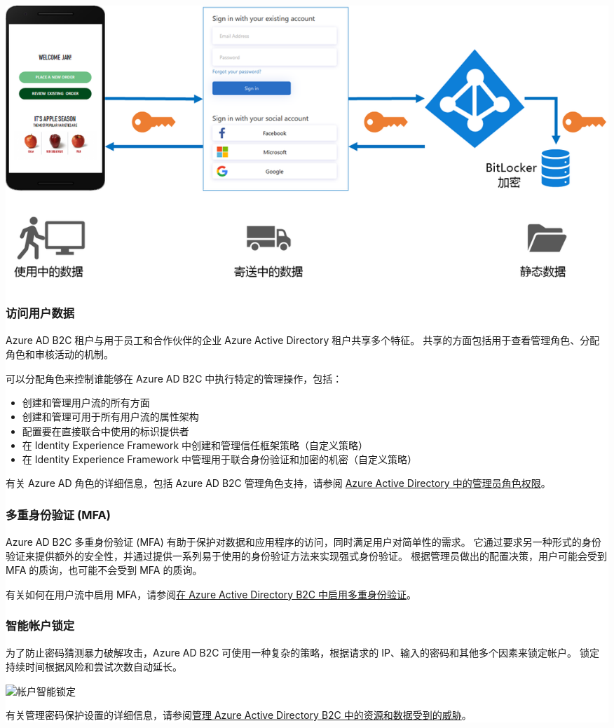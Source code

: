 ![保护传输中数据和静态数据的示意图](media/technical-overview/user-data.png)

### <a name="access-to-user-data"></a>访问用户数据

Azure AD B2C 租户与用于员工和合作伙伴的企业 Azure Active Directory 租户共享多个特征。 共享的方面包括用于查看管理角色、分配角色和审核活动的机制。

可以分配角色来控制谁能够在 Azure AD B2C 中执行特定的管理操作，包括：

* 创建和管理用户流的所有方面
* 创建和管理可用于所有用户流的属性架构
* 配置要在直接联合中使用的标识提供者
* 在 Identity Experience Framework 中创建和管理信任框架策略（自定义策略）
* 在 Identity Experience Framework 中管理用于联合身份验证和加密的机密（自定义策略）

有关 Azure AD 角色的详细信息，包括 Azure AD B2C 管理角色支持，请参阅 [Azure Active Directory 中的管理员角色权限](../active-directory/roles/permissions-reference.md)。

### <a name="multi-factor-authentication-mfa"></a>多重身份验证 (MFA)

Azure AD B2C 多重身份验证 (MFA) 有助于保护对数据和应用程序的访问，同时满足用户对简单性的需求。 它通过要求另一种形式的身份验证来提供额外的安全性，并通过提供一系列易于使用的身份验证方法来实现强式身份验证。 根据管理员做出的配置决策，用户可能会受到 MFA 的质询，也可能不会受到 MFA 的质询。

有关如何在用户流中启用 MFA，请参阅[在 Azure Active Directory B2C 中启用多重身份验证](custom-policy-multi-factor-authentication.md)。

### <a name="smart-account-lockout"></a>智能帐户锁定

为了防止密码猜测暴力破解攻击，Azure AD B2C 可使用一种复杂的策略，根据请求的 IP、输入的密码和其他多个因素来锁定帐户。 锁定持续时间根据风险和尝试次数自动延长。

![帐户智能锁定](media/technical-overview/smart-lockout1.png)

有关管理密码保护设置的详细信息，请参阅[管理 Azure Active Directory B2C 中的资源和数据受到的威胁](threat-management.md)。
